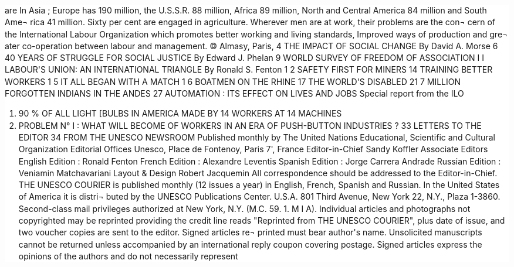 are In Asia ; Europe has 190
million, the U.S.S.R. 88
million, Africa 89 million,
North and Central America
84 million and South Ame¬
rica 41 million. Sixty per cent
are engaged in agriculture.
Wherever men are at work,
their problems are the con¬
cern of the International
Labour Organization which
promotes better working and
living standards, Improved
ways of production and gre¬
ater co-operation between
labour and management.
© Almasy, Paris,
4 THE IMPACT OF SOCIAL CHANGE
By David A. Morse
6 40 YEARS OF STRUGGLE FOR SOCIAL JUSTICE
By Edward J. Phelan
9 WORLD SURVEY OF FREEDOM OF ASSOCIATION
I I LABOUR'S UNION: AN INTERNATIONAL TRIANGLE
By Ronald S. Fenton
1 2 SAFETY FIRST FOR MINERS
14 TRAINING BETTER WORKERS
1 5 IT ALL BEGAN WITH A MATCH
1 6 BOATMEN ON THE RHINE
17 THE WORLD'S DISABLED
21 7 MILLION FORGOTTEN INDIANS IN THE ANDES
27 AUTOMATION : ITS EFFECT ON LIVES AND JOBS
Special report from the ILO
1) 90 % OF ALL LIGHT [BULBS IN AMERICA
MADE BY 14 WORKERS AT 14 MACHINES
2) PROBLEM N° I : WHAT WILL BECOME OF WORKERS
IN AN ERA OF PUSH-BUTTON INDUSTRIES ?
33 LETTERS TO THE EDITOR
34 FROM THE UNESCO NEWSROOM
Published monthly by
The United Nations Educational, Scientific and Cultural
Organization
Editorial Offices
Unesco, Place de Fontenoy, Paris 7', France
Editor-in-Chief
Sandy Koffler
Associate Editors
English Edition : Ronald Fenton
French Edition : Alexandre Leventis
Spanish Edition : Jorge Carrera Andrade
Russian Edition : Veniamin Matchavariani
Layout & Design
Robert Jacquemin
All correspondence should be addressed to the Editor-in-Chief.
THE UNESCO COURIER is published monthly (12 issues a year) in English,
French, Spanish and Russian. In the United States of America it is distri¬
buted by the UNESCO Publications Center. U.S.A. 801 Third Avenue, New
York 22, N.Y., Plaza 1-3860. Second-class mail privileges authorized at New
York, N.Y. (M.C. 59. 1. M I A).
Individual articles and photographs not copyrighted may be reprinted providing
the credit line reads "Reprinted from THE UNESCO COURIER", plus date
of issue, and two voucher copies are sent to the editor. Signed articles re¬
printed must bear author's name. Unsolicited manuscripts cannot be returned
unless accompanied by an international reply coupon covering postage. Signed
articles express the opinions of the authors and do not necessarily represent